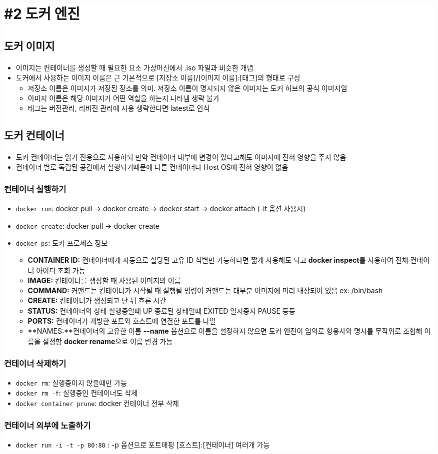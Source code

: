 

# #2 도커 엔진 





## 도커 이미지

- 이미지는 컨테이너를 생성할 때 필요한 요소 가상머신에서 .iso 파일과 비슷한 개념
- 도커에서 사용하는 이미지 이름은 근 기본적으로 [저장소 이름]/[이미지 이름]:[태그]의 형태로 구성
  - 저장소 이름은 이미지가 저장된 장소를 의미. 저장소 이름이 명시되지 않은 이미지는 도커 허브의 공식 이미지임
  - 이미지 이름은 해당 이미지가 어떤 역할을 하는지 나타냄 생략 불가
  - 태그는 버전관리, 리비전 관리에 사용 생략한다면 latest로 인식



## 도커 컨테이너

- 도커 컨테이너는 읽기 전용으로 사용하되 만약 컨테이너 내부에 변경이 있다고해도 이미지에 전혀 영향을 주지 않음
- 컨테이너 별로 독립된 공간에서 실행되기때문에 다른 컨테이너나 Host OS에 전혀 영향이 없음



### 컨테이너 실행하기



- `docker run`: docker pull -> docker create -> docker start -> docker attach (-it 옵션 사용시)

- `docker create`: docker pull -> docker create
- `docker ps`: 도커 프로세스 정보
  - **CONTAINER ID:** 컨테이너에게 자동으로 할당된 고유 ID 식별만 가능하다면 짧게 사용해도 되고 **docker inspect**를 사용하여 전체 컨테이너 아이디 조회 가능
  - **IMAGE:** 컨테이너를 생성할 때 사용된 이미지의 이름
  - **COMMAND:** 커맨드는 컨테이너가 시작될 때 실행될 명령어 커맨드는 대부분 이미지에 미리 내장되어 있음 ex: /bin/bash
  - **CREATE:** 컨테이너가 생성되고 난 뒤 흐른 시간
  - **STATUS:** 컨테이너의 상태 실행중일때 UP 종료된 상태일때 EXITED 일시중지 PAUSE 등등
  - **PORTS:** 컨테이너가 개방한 포트와 호스트에 연결한 포트를 나열
  - **NAMES:**컨테이너의 고유한 이름 **--name** 옵션으로 이름을 설정하지 않으면 도커 엔진이 임의로 형용사와 명사를 무작위로 조합해 이름을 설정함 **docker rename**으로 이름 변경 가능



### 컨테이너 삭제하기



- `docker rm`: 실행중이지 않을때만 가능
- `docker rm -f`: 실행중인 컨테이너도 삭제
- `docker container prune`: docker 컨테이너 전부 삭제



### 컨테이너 외부에 노출하기

- `docker run -i -t -p 80:80` : -p 옵션으로 포트매핑 [호스트]:[컨테이너] 여러개 가능
